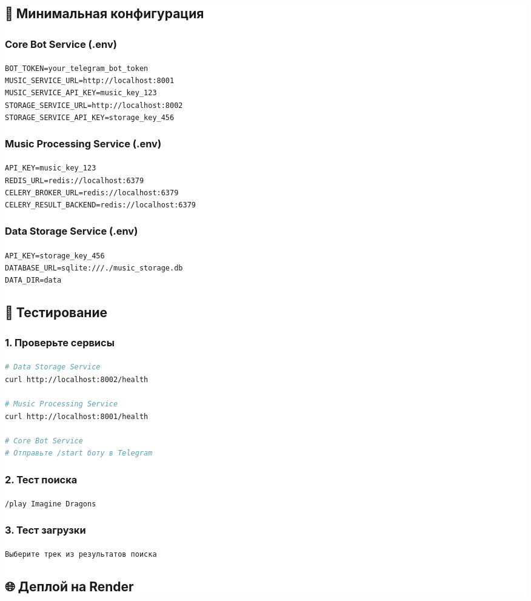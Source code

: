 ## 🔑 Минимальная конфигурация

### Core Bot Service (.env)
```env
BOT_TOKEN=your_telegram_bot_token
MUSIC_SERVICE_URL=http://localhost:8001
MUSIC_SERVICE_API_KEY=music_key_123
STORAGE_SERVICE_URL=http://localhost:8002
STORAGE_SERVICE_API_KEY=storage_key_456
```

### Music Processing Service (.env)
```env
API_KEY=music_key_123
REDIS_URL=redis://localhost:6379
CELERY_BROKER_URL=redis://localhost:6379
CELERY_RESULT_BACKEND=redis://localhost:6379
```

### Data Storage Service (.env)
```env
API_KEY=storage_key_456
DATABASE_URL=sqlite:///./music_storage.db
DATA_DIR=data
```

## 🧪 Тестирование

### 1. Проверьте сервисы
```bash
# Data Storage Service
curl http://localhost:8002/health

# Music Processing Service
curl http://localhost:8001/health

# Core Bot Service
# Отправьте /start боту в Telegram
```

### 2. Тест поиска
```
/play Imagine Dragons
```

### 3. Тест загрузки
```
Выберите трек из результатов поиска
```

## 🌐 Деплой на Render
